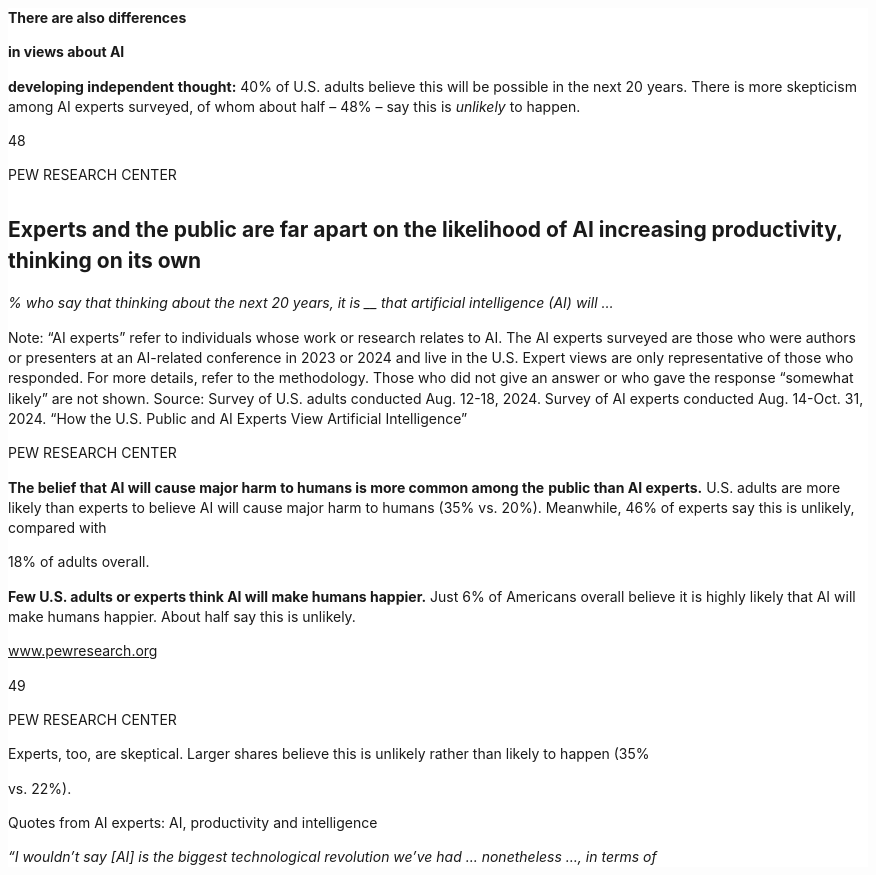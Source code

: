 **There are also differences**

**in views about AI**

**developing independent**
**thought:** 40% of U.S. adults
believe this will be possible in
the next 20 years. There is
more skepticism among AI
experts surveyed, of whom
about half – 48% – say this is
_unlikely_ to happen.


48

PEW RESEARCH CENTER
## Experts and the public are far apart on the likelihood of AI increasing productivity, thinking on its own

_% who say that thinking about the next 20 years, it is __ that artificial_
_intelligence (AI) will …_

Note: “AI experts” refer to individuals whose work or research relates to AI. The AI experts
surveyed are those who were authors or presenters at an AI-related conference in 2023 or
2024 and live in the U.S. Expert views are only representative of those who responded. For
more details, refer to the methodology. Those who did not give an answer or who gave the
response “somewhat likely” are not shown.
Source: Survey of U.S. adults conducted Aug. 12-18, 2024. Survey of AI experts conducted
Aug. 14-Oct. 31, 2024.
“How the U.S. Public and AI Experts View Artificial Intelligence”

PEW RESEARCH CENTER


**The belief that AI will cause major harm to humans is more common among the**
**public than AI experts.** U.S. adults are more likely than experts to believe AI will cause major
harm to humans (35% vs. 20%). Meanwhile, 46% of experts say this is unlikely, compared with

18% of adults overall.

**Few U.S. adults or experts think AI will make humans happier.** Just 6% of Americans
overall believe it is highly likely that AI will make humans happier. About half say this is unlikely.

www.pewresearch.org

49

PEW RESEARCH CENTER

Experts, too, are skeptical. Larger shares believe this is unlikely rather than likely to happen (35%

vs. 22%).

Quotes from AI experts: AI, productivity and intelligence

_“I wouldn’t say [AI] is the biggest technological revolution we’ve had ... nonetheless …, in terms of_
